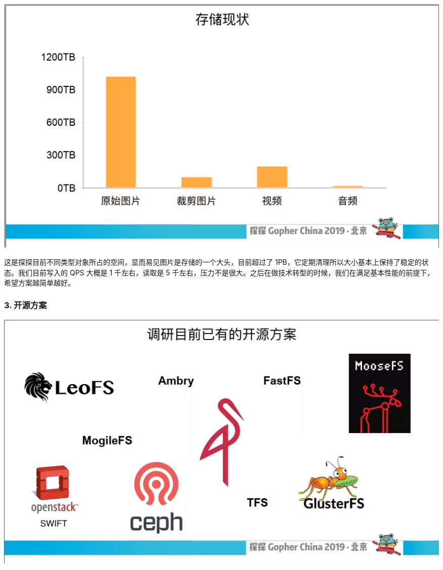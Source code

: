![](images/01-chooser-02.png)

这是探探目前不同类型对象所占的空间，显而易见图片是存储的一个大头，目前超过了 1PB，它定期清理所以大小基本上保持了稳定的状态。我们目前写入的 QPS 大概是 1 千左右，读取是 5 千左右，压力不是很大。之后在做技术转型的时候，我们在满足基本性能的前提下，希望方案越简单越好。

### 3. 开源方案

![](images/01-chooser-03.webp)

